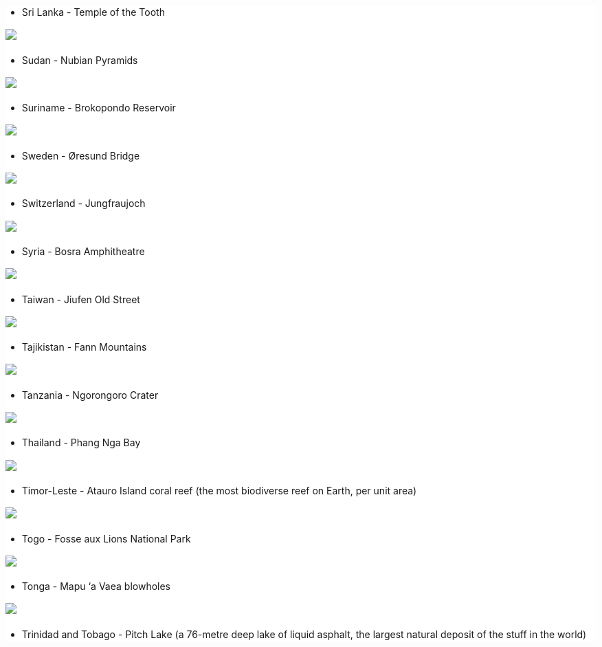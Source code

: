 *   Sri Lanka - Temple of the Tooth

![](https://qph.fs.quoracdn.net/main-qimg-b07946f54bb5022231782f386ff00ba1-lq)

*   Sudan - Nubian Pyramids

![](https://qph.fs.quoracdn.net/main-qimg-02516efc50e058eb5db0d462fbaecefd-lq)

*   Suriname - Brokopondo Reservoir

![](https://qph.fs.quoracdn.net/main-qimg-f2ce9810db30e18a707facd79eabe8b7-lq)

*   Sweden - Øresund Bridge

![](https://qph.fs.quoracdn.net/main-qimg-98af2799f074f59c378eae5868ec1cca-lq)

*   Switzerland - Jungfraujoch

![](https://qph.fs.quoracdn.net/main-qimg-c6eceb4f7c3a44f3cb4e752e57209f80-lq)

*   Syria - Bosra Amphitheatre

![](https://qph.fs.quoracdn.net/main-qimg-b46876aadbd4fc161265f69e59538b62-lq)

*   Taiwan - Jiufen Old Street

![](https://qph.fs.quoracdn.net/main-qimg-317c25d367b727959596c28e3de9aca6-lq)

*   Tajikistan - Fann Mountains

![](https://qph.fs.quoracdn.net/main-qimg-e638d99182fdac547e1eb5470f656631-lq)

*   Tanzania - Ngorongoro Crater

![](https://qph.fs.quoracdn.net/main-qimg-704fdefaafbb7b2922e266eddde65e42-lq)

*   Thailand - Phang Nga Bay

![](https://qph.fs.quoracdn.net/main-qimg-3186d3f6a02119994895c3d3b7e192e0-lq)

*   Timor-Leste - Atauro Island coral reef (the most biodiverse reef on Earth, per unit area)

![](https://qph.fs.quoracdn.net/main-qimg-269ff025a76fc496dace3c1bd01727db-lq)

*   Togo - Fosse aux Lions National Park

![](https://qph.fs.quoracdn.net/main-qimg-a0b3756ef59b557383b13b098492039a-lq)

*   Tonga - Mapu ‘a Vaea blowholes

![](https://qph.fs.quoracdn.net/main-qimg-4e1134080fc7878216ddd5746adbe8a5-lq)

*   Trinidad and Tobago - Pitch Lake (a 76-metre deep lake of liquid asphalt, the largest natural deposit of the stuff in the world)
